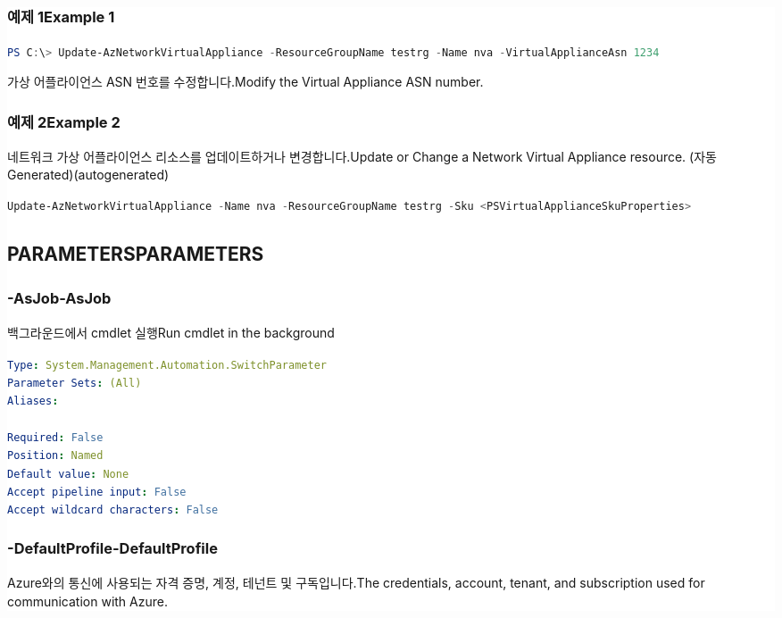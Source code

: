 ### <span data-ttu-id="82637-108">예제 1</span><span class="sxs-lookup"><span data-stu-id="82637-108">Example 1</span></span>
```powershell
PS C:\> Update-AzNetworkVirtualAppliance -ResourceGroupName testrg -Name nva -VirtualApplianceAsn 1234
```

<span data-ttu-id="82637-109">가상 어플라이언스 ASN 번호를 수정합니다.</span><span class="sxs-lookup"><span data-stu-id="82637-109">Modify the Virtual Appliance ASN number.</span></span>

### <span data-ttu-id="82637-110">예제 2</span><span class="sxs-lookup"><span data-stu-id="82637-110">Example 2</span></span>

<span data-ttu-id="82637-111">네트워크 가상 어플라이언스 리소스를 업데이트하거나 변경합니다.</span><span class="sxs-lookup"><span data-stu-id="82637-111">Update or Change a Network Virtual Appliance resource.</span></span> <span data-ttu-id="82637-112">(자동Generated)</span><span class="sxs-lookup"><span data-stu-id="82637-112">(autogenerated)</span></span>


```powershell
Update-AzNetworkVirtualAppliance -Name nva -ResourceGroupName testrg -Sku <PSVirtualApplianceSkuProperties>
```

## <span data-ttu-id="82637-113">PARAMETERS</span><span class="sxs-lookup"><span data-stu-id="82637-113">PARAMETERS</span></span>

### <span data-ttu-id="82637-114">-AsJob</span><span class="sxs-lookup"><span data-stu-id="82637-114">-AsJob</span></span>
<span data-ttu-id="82637-115">백그라운드에서 cmdlet 실행</span><span class="sxs-lookup"><span data-stu-id="82637-115">Run cmdlet in the background</span></span>

```yaml
Type: System.Management.Automation.SwitchParameter
Parameter Sets: (All)
Aliases:

Required: False
Position: Named
Default value: None
Accept pipeline input: False
Accept wildcard characters: False
```

### <span data-ttu-id="82637-116">-DefaultProfile</span><span class="sxs-lookup"><span data-stu-id="82637-116">-DefaultProfile</span></span>
<span data-ttu-id="82637-117">Azure와의 통신에 사용되는 자격 증명, 계정, 테넌트 및 구독입니다.</span><span class="sxs-lookup"><span data-stu-id="82637-117">The credentials, account, tenant, and subscription used for communication with Azure.</span></span>
